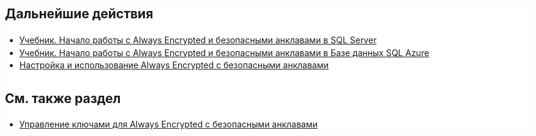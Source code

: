 ## <a name="next-steps"></a>Дальнейшие действия

- [Учебник. Начало работы с Always Encrypted и безопасными анклавами в SQL Server](../tutorial-getting-started-with-always-encrypted-enclaves.md)
- [Учебник. Начало работы с Always Encrypted и безопасными анклавами в Базе данных SQL Azure](/azure/azure-sql/database/always-encrypted-enclaves-getting-started)
- [Настройка и использование Always Encrypted с безопасными анклавами](configure-always-encrypted-enclaves.md)

## <a name="see-also"></a>См. также раздел

- [Управление ключами для Always Encrypted с безопасными анклавами](always-encrypted-enclaves-manage-keys.md)